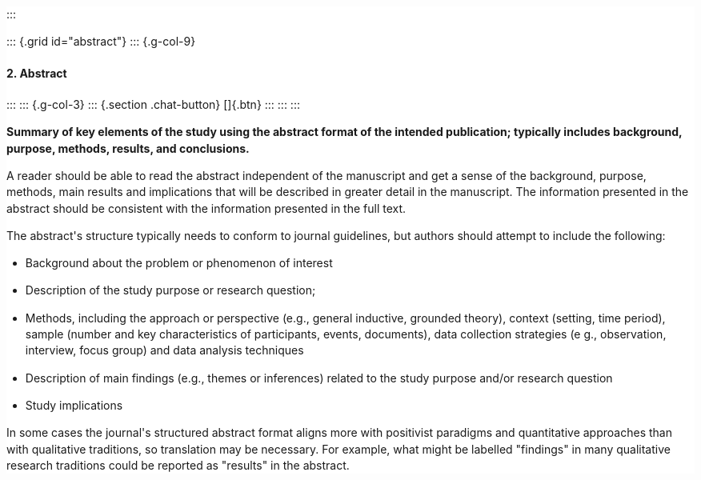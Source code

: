 
:::

::: {.grid id="abstract"}
::: {.g-col-9}
#### 2. Abstract
:::
::: {.g-col-3}
::: {.section .chat-button}
[<i class="bi-chat-right-text" data-bs-toggle="offcanvas" href="#offcanvasChat" aria-controls="offcanvasChat" role="button"></i>]{.btn}
:::
:::
:::

**Summary of key elements of the study using the abstract format of the intended publication; typically includes background, purpose, methods, results, and conclusions.**

A reader should be able to read the abstract independent of the manuscript and get a sense of the background, purpose, methods, main results and implications that will be described in greater detail in the manuscript. The information presented in the abstract should be consistent with the information presented in the full text.

The abstract's structure typically needs to conform to journal guidelines, but authors should attempt to include the following:

* Background about the problem or phenomenon of interest

* Description of the study purpose or research question;

* Methods, including the <span class="defined" data-bs-toggle="offcanvas" href="#glossaryItem1" aria-controls="offcanvasExample" role="button">approach</span> or perspective (e.g., <span class="defined" data-bs-toggle="offcanvas" href="#glossaryItem6" aria-controls="offcanvasExample" role="button">general inductive</span>, <span class="defined" data-bs-toggle="offcanvas" href="#glossaryItem3" aria-controls="offcanvasExample" role="button">grounded theory</span>), <span class="defined" data-bs-toggle="offcanvas" href="#glossaryItem7" aria-controls="offcanvasExample" role="button">context</span> (<span class="defined" data-bs-toggle="offcanvas" href="#glossaryItem8" aria-controls="offcanvasExample" role="button">setting</span>, time period), <span class="defined" data-bs-toggle="offcanvas" href="#glossaryItem9" aria-controls="offcanvasExample" role="button">sample</span> (number and key characteristics of participants, events, documents), data collection strategies (e g., <span class="defined" data-bs-toggle="offcanvas" href="#glossaryItem10" aria-controls="offcanvasExample" role="button">observation</span>, <span class="defined" data-bs-toggle="offcanvas" href="#glossaryItem4" aria-controls="offcanvasExample" role="button">interview</span>, <span class="defined" data-bs-toggle="offcanvas" href="#glossaryItem5" aria-controls="offcanvasExample" role="button">focus group</span>) and data analysis techniques

* Description of main findings (e.g., <span class="defined" data-bs-toggle="offcanvas" href="#glossaryItem11" aria-controls="offcanvasExample" role="button">themes</span> or <span class="defined" data-bs-toggle="offcanvas" href="#glossaryItem12" aria-controls="offcanvasExample" role="button">inferences</span>) related to the study purpose and/or research question

* Study implications

In some cases the journal's structured abstract format aligns more with <span class="defined" data-bs-toggle="offcanvas" href="#glossaryItem13" aria-controls="offcanvasExample" role="button">positivist</span> paradigms and quantitative approaches than with <span class="defined" data-bs-toggle="offcanvas" href="#glossaryItem0" aria-controls="offcanvasExample" role="button">qualitative</span> traditions, so translation may be necessary. For example, what might be labelled "findings" in many <span class="defined" data-bs-toggle="offcanvas" href="#glossaryItem0" aria-controls="offcanvasExample" role="button">qualitative</span> research traditions could be reported as "results" in the abstract.
